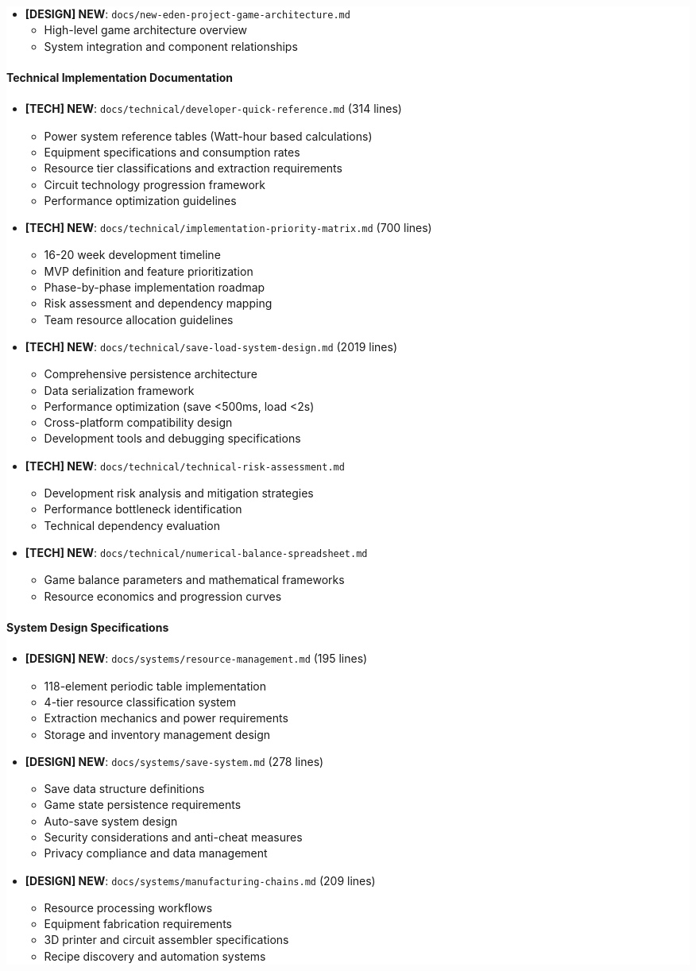 - **[DESIGN] NEW**: `docs/new-eden-project-game-architecture.md`
  - High-level game architecture overview
  - System integration and component relationships

#### Technical Implementation Documentation  
- **[TECH] NEW**: `docs/technical/developer-quick-reference.md` (314 lines)
  - Power system reference tables (Watt-hour based calculations)
  - Equipment specifications and consumption rates
  - Resource tier classifications and extraction requirements
  - Circuit technology progression framework
  - Performance optimization guidelines

- **[TECH] NEW**: `docs/technical/implementation-priority-matrix.md` (700 lines)
  - 16-20 week development timeline
  - MVP definition and feature prioritization
  - Phase-by-phase implementation roadmap
  - Risk assessment and dependency mapping
  - Team resource allocation guidelines

- **[TECH] NEW**: `docs/technical/save-load-system-design.md` (2019 lines)
  - Comprehensive persistence architecture
  - Data serialization framework
  - Performance optimization (save <500ms, load <2s)
  - Cross-platform compatibility design
  - Development tools and debugging specifications

- **[TECH] NEW**: `docs/technical/technical-risk-assessment.md`
  - Development risk analysis and mitigation strategies
  - Performance bottleneck identification
  - Technical dependency evaluation

- **[TECH] NEW**: `docs/technical/numerical-balance-spreadsheet.md`
  - Game balance parameters and mathematical frameworks
  - Resource economics and progression curves

#### System Design Specifications
- **[DESIGN] NEW**: `docs/systems/resource-management.md` (195 lines)
  - 118-element periodic table implementation
  - 4-tier resource classification system
  - Extraction mechanics and power requirements
  - Storage and inventory management design

- **[DESIGN] NEW**: `docs/systems/save-system.md` (278 lines)
  - Save data structure definitions
  - Game state persistence requirements
  - Auto-save system design
  - Security considerations and anti-cheat measures
  - Privacy compliance and data management

- **[DESIGN] NEW**: `docs/systems/manufacturing-chains.md` (209 lines)
  - Resource processing workflows
  - Equipment fabrication requirements
  - 3D printer and circuit assembler specifications
  - Recipe discovery and automation systems
